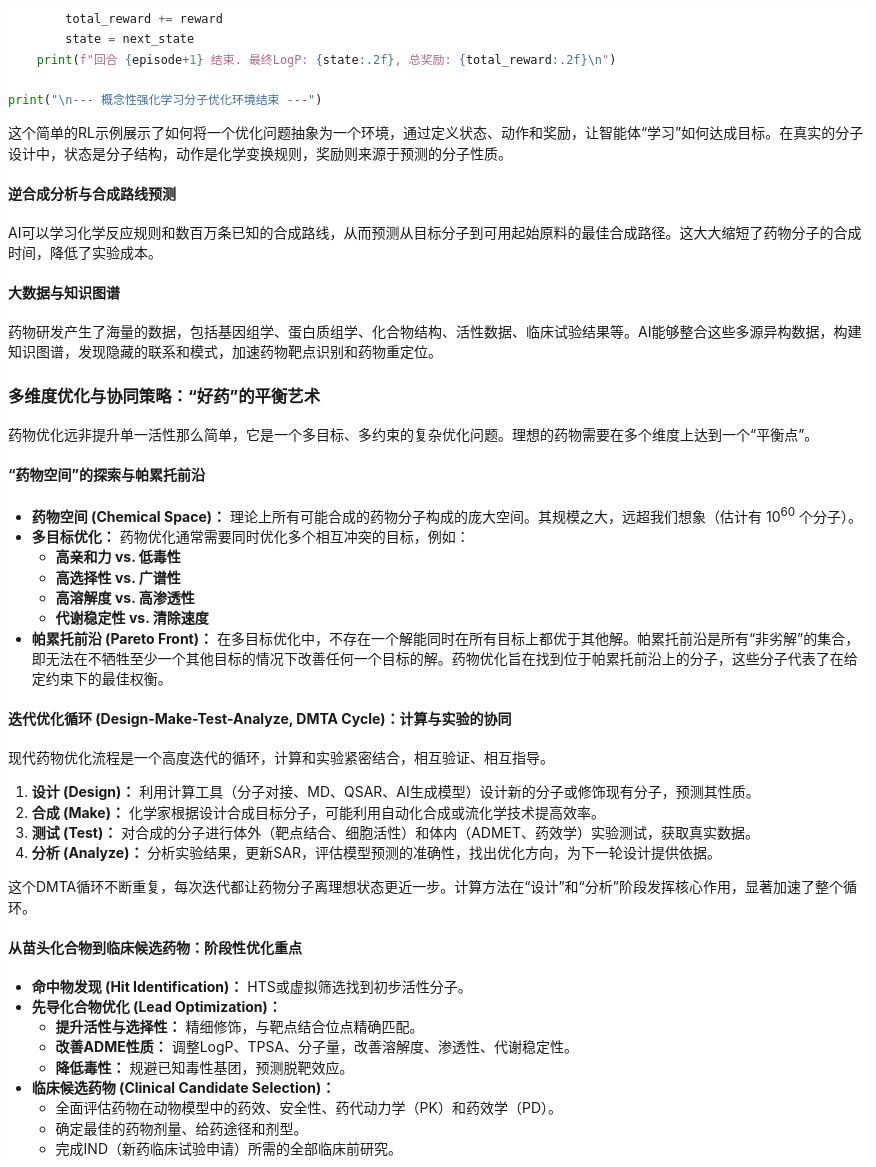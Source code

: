 ```python
        total_reward += reward
        state = next_state
    print(f"回合 {episode+1} 结束. 最终LogP: {state:.2f}, 总奖励: {total_reward:.2f}\n")

print("\n--- 概念性强化学习分子优化环境结束 ---")
```

这个简单的RL示例展示了如何将一个优化问题抽象为一个环境，通过定义状态、动作和奖励，让智能体“学习”如何达成目标。在真实的分子设计中，状态是分子结构，动作是化学变换规则，奖励则来源于预测的分子性质。

#### 逆合成分析与合成路线预测

AI可以学习化学反应规则和数百万条已知的合成路线，从而预测从目标分子到可用起始原料的最佳合成路径。这大大缩短了药物分子的合成时间，降低了实验成本。

#### 大数据与知识图谱

药物研发产生了海量的数据，包括基因组学、蛋白质组学、化合物结构、活性数据、临床试验结果等。AI能够整合这些多源异构数据，构建知识图谱，发现隐藏的联系和模式，加速药物靶点识别和药物重定位。

### 多维度优化与协同策略：“好药”的平衡艺术

药物优化远非提升单一活性那么简单，它是一个多目标、多约束的复杂优化问题。理想的药物需要在多个维度上达到一个“平衡点”。

#### “药物空间”的探索与帕累托前沿

*   **药物空间 (Chemical Space)：** 理论上所有可能合成的药物分子构成的庞大空间。其规模之大，远超我们想象（估计有 $10^{60}$ 个分子）。
*   **多目标优化：** 药物优化通常需要同时优化多个相互冲突的目标，例如：
    *   **高亲和力 vs. 低毒性**
    *   **高选择性 vs. 广谱性**
    *   **高溶解度 vs. 高渗透性**
    *   **代谢稳定性 vs. 清除速度**
*   **帕累托前沿 (Pareto Front)：** 在多目标优化中，不存在一个解能同时在所有目标上都优于其他解。帕累托前沿是所有“非劣解”的集合，即无法在不牺牲至少一个其他目标的情况下改善任何一个目标的解。药物优化旨在找到位于帕累托前沿上的分子，这些分子代表了在给定约束下的最佳权衡。

#### 迭代优化循环 (Design-Make-Test-Analyze, DMTA Cycle)：计算与实验的协同

现代药物优化流程是一个高度迭代的循环，计算和实验紧密结合，相互验证、相互指导。

1.  **设计 (Design)：** 利用计算工具（分子对接、MD、QSAR、AI生成模型）设计新的分子或修饰现有分子，预测其性质。
2.  **合成 (Make)：** 化学家根据设计合成目标分子，可能利用自动化合成或流化学技术提高效率。
3.  **测试 (Test)：** 对合成的分子进行体外（靶点结合、细胞活性）和体内（ADMET、药效学）实验测试，获取真实数据。
4.  **分析 (Analyze)：** 分析实验结果，更新SAR，评估模型预测的准确性，找出优化方向，为下一轮设计提供依据。

这个DMTA循环不断重复，每次迭代都让药物分子离理想状态更近一步。计算方法在“设计”和“分析”阶段发挥核心作用，显著加速了整个循环。

#### 从苗头化合物到临床候选药物：阶段性优化重点

*   **命中物发现 (Hit Identification)：** HTS或虚拟筛选找到初步活性分子。
*   **先导化合物优化 (Lead Optimization)：**
    *   **提升活性与选择性：** 精细修饰，与靶点结合位点精确匹配。
    *   **改善ADME性质：** 调整LogP、TPSA、分子量，改善溶解度、渗透性、代谢稳定性。
    *   **降低毒性：** 规避已知毒性基团，预测脱靶效应。
*   **临床候选药物 (Clinical Candidate Selection)：**
    *   全面评估药物在动物模型中的药效、安全性、药代动力学（PK）和药效学（PD）。
    *   确定最佳的药物剂量、给药途径和剂型。
    *   完成IND（新药临床试验申请）所需的全部临床前研究。
